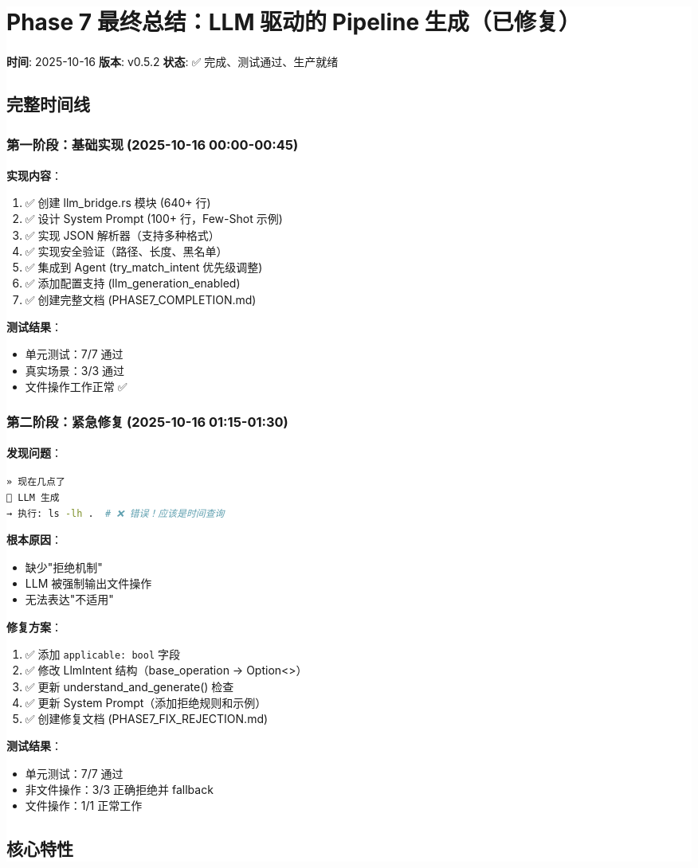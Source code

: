 # Phase 7 最终总结：LLM 驱动的 Pipeline 生成（已修复）

**时间**: 2025-10-16
**版本**: v0.5.2
**状态**: ✅ 完成、测试通过、生产就绪

## 完整时间线

### 第一阶段：基础实现 (2025-10-16 00:00-00:45)

**实现内容**：
1. ✅ 创建 llm_bridge.rs 模块 (640+ 行)
2. ✅ 设计 System Prompt (100+ 行，Few-Shot 示例)
3. ✅ 实现 JSON 解析器（支持多种格式）
4. ✅ 实现安全验证（路径、长度、黑名单）
5. ✅ 集成到 Agent (try_match_intent 优先级调整)
6. ✅ 添加配置支持 (llm_generation_enabled)
7. ✅ 创建完整文档 (PHASE7_COMPLETION.md)

**测试结果**：
- 单元测试：7/7 通过
- 真实场景：3/3 通过
- 文件操作工作正常 ✅

### 第二阶段：紧急修复 (2025-10-16 01:15-01:30)

**发现问题**：
```bash
» 现在几点了
🤖 LLM 生成
→ 执行: ls -lh .  # ❌ 错误！应该是时间查询
```

**根本原因**：
- 缺少"拒绝机制"
- LLM 被强制输出文件操作
- 无法表达"不适用"

**修复方案**：
1. ✅ 添加 `applicable: bool` 字段
2. ✅ 修改 LlmIntent 结构（base_operation → Option<>）
3. ✅ 更新 understand_and_generate() 检查
4. ✅ 更新 System Prompt（添加拒绝规则和示例）
5. ✅ 创建修复文档 (PHASE7_FIX_REJECTION.md)

**测试结果**：
- 单元测试：7/7 通过
- 非文件操作：3/3 正确拒绝并 fallback
- 文件操作：1/1 正常工作

## 核心特性
